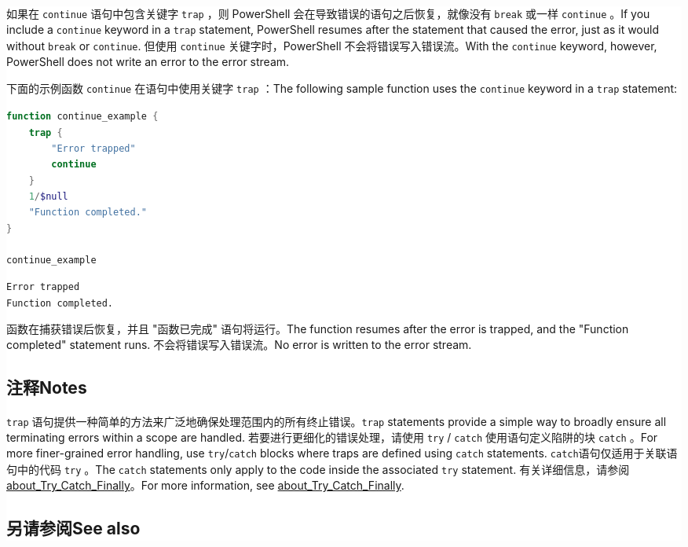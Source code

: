 <span data-ttu-id="fcb7b-189">如果在 `continue` 语句中包含关键字 `trap` ，则 PowerShell 会在导致错误的语句之后恢复，就像没有 `break` 或一样 `continue` 。</span><span class="sxs-lookup"><span data-stu-id="fcb7b-189">If you include a `continue` keyword in a `trap` statement, PowerShell resumes after the statement that caused the error, just as it would without `break` or `continue`.</span></span> <span data-ttu-id="fcb7b-190">但使用 `continue` 关键字时，PowerShell 不会将错误写入错误流。</span><span class="sxs-lookup"><span data-stu-id="fcb7b-190">With the `continue` keyword, however, PowerShell does not write an error to the error stream.</span></span>

<span data-ttu-id="fcb7b-191">下面的示例函数 `continue` 在语句中使用关键字 `trap` ：</span><span class="sxs-lookup"><span data-stu-id="fcb7b-191">The following sample function uses the `continue` keyword in a `trap` statement:</span></span>

```powershell
function continue_example {
    trap {
        "Error trapped"
        continue
    }
    1/$null
    "Function completed."
}

continue_example
```

```Output
Error trapped
Function completed.
```

<span data-ttu-id="fcb7b-192">函数在捕获错误后恢复，并且 "函数已完成" 语句将运行。</span><span class="sxs-lookup"><span data-stu-id="fcb7b-192">The function resumes after the error is trapped, and the "Function completed" statement runs.</span></span> <span data-ttu-id="fcb7b-193">不会将错误写入错误流。</span><span class="sxs-lookup"><span data-stu-id="fcb7b-193">No error is written to the error stream.</span></span>

## <a name="notes"></a><span data-ttu-id="fcb7b-194">注释</span><span class="sxs-lookup"><span data-stu-id="fcb7b-194">Notes</span></span>

<span data-ttu-id="fcb7b-195">`trap` 语句提供一种简单的方法来广泛地确保处理范围内的所有终止错误。</span><span class="sxs-lookup"><span data-stu-id="fcb7b-195">`trap` statements provide a simple way to broadly ensure all terminating errors within a scope are handled.</span></span> <span data-ttu-id="fcb7b-196">若要进行更细化的错误处理，请使用 `try` / `catch` 使用语句定义陷阱的块 `catch` 。</span><span class="sxs-lookup"><span data-stu-id="fcb7b-196">For more finer-grained error handling, use `try`/`catch` blocks where traps are defined using `catch` statements.</span></span> <span data-ttu-id="fcb7b-197">`catch`语句仅适用于关联语句中的代码 `try` 。</span><span class="sxs-lookup"><span data-stu-id="fcb7b-197">The `catch` statements only apply to the code inside the associated `try` statement.</span></span> <span data-ttu-id="fcb7b-198">有关详细信息，请参阅 [about_Try_Catch_Finally](about_Try_Catch_Finally.md)。</span><span class="sxs-lookup"><span data-stu-id="fcb7b-198">For more information, see [about_Try_Catch_Finally](about_Try_Catch_Finally.md).</span></span>

## <a name="see-also"></a><span data-ttu-id="fcb7b-199">另请参阅</span><span class="sxs-lookup"><span data-stu-id="fcb7b-199">See also</span></span>
